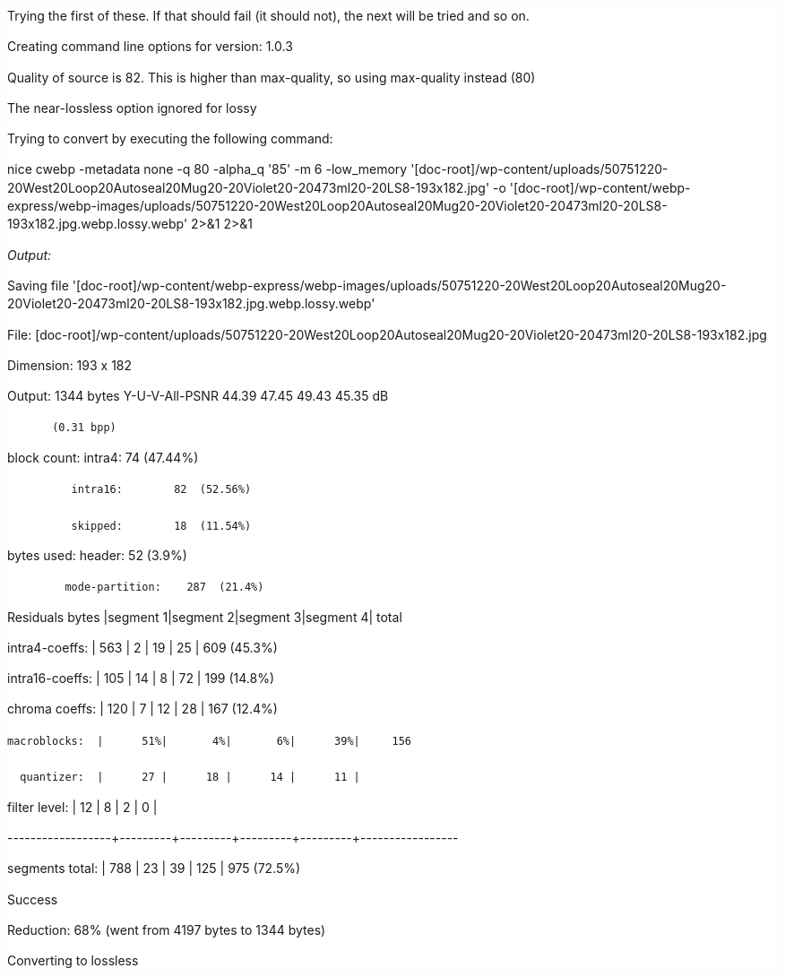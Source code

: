 Trying the first of these. If that should fail (it should not), the next will be tried and so on.

Creating command line options for version: 1.0.3

Quality of source is 82. This is higher than max-quality, so using max-quality instead (80)

The near-lossless option ignored for lossy

Trying to convert by executing the following command:

nice cwebp -metadata none -q 80 -alpha_q '85' -m 6 -low_memory '[doc-root]/wp-content/uploads/50751220-20West20Loop20Autoseal20Mug20-20Violet20-20473ml20-20LS8-193x182.jpg' -o '[doc-root]/wp-content/webp-express/webp-images/uploads/50751220-20West20Loop20Autoseal20Mug20-20Violet20-20473ml20-20LS8-193x182.jpg.webp.lossy.webp' 2>&1 2>&1


*Output:* 

Saving file '[doc-root]/wp-content/webp-express/webp-images/uploads/50751220-20West20Loop20Autoseal20Mug20-20Violet20-20473ml20-20LS8-193x182.jpg.webp.lossy.webp'

File:      [doc-root]/wp-content/uploads/50751220-20West20Loop20Autoseal20Mug20-20Violet20-20473ml20-20LS8-193x182.jpg

Dimension: 193 x 182

Output:    1344 bytes Y-U-V-All-PSNR 44.39 47.45 49.43   45.35 dB

           (0.31 bpp)

block count:  intra4:         74  (47.44%)

              intra16:        82  (52.56%)

              skipped:        18  (11.54%)

bytes used:  header:             52  (3.9%)

             mode-partition:    287  (21.4%)

 Residuals bytes  |segment 1|segment 2|segment 3|segment 4|  total

  intra4-coeffs:  |     563 |       2 |      19 |      25 |     609  (45.3%)

 intra16-coeffs:  |     105 |      14 |       8 |      72 |     199  (14.8%)

  chroma coeffs:  |     120 |       7 |      12 |      28 |     167  (12.4%)

    macroblocks:  |      51%|       4%|       6%|      39%|     156

      quantizer:  |      27 |      18 |      14 |      11 |

   filter level:  |      12 |       8 |       2 |       0 |

------------------+---------+---------+---------+---------+-----------------

 segments total:  |     788 |      23 |      39 |     125 |     975  (72.5%)


Success

Reduction: 68% (went from 4197 bytes to 1344 bytes)


Converting to lossless
